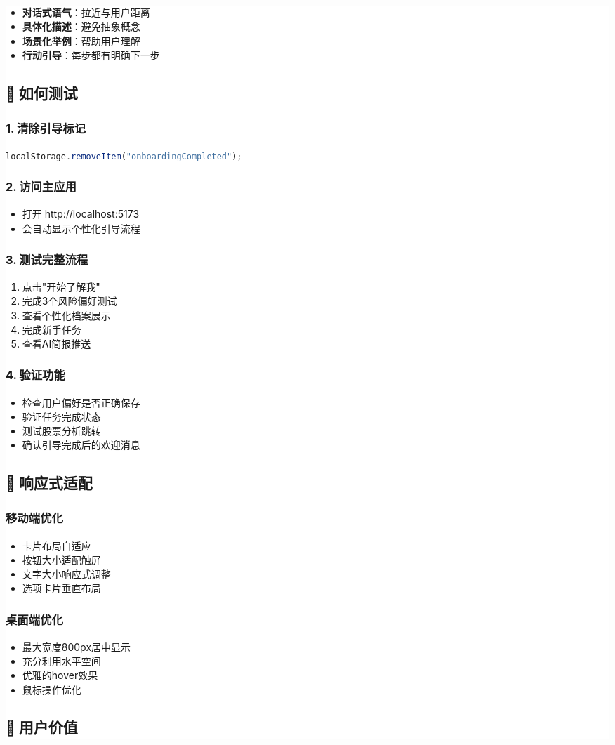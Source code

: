 - **对话式语气**：拉近与用户距离
- **具体化描述**：避免抽象概念
- **场景化举例**：帮助用户理解
- **行动引导**：每步都有明确下一步

## 🔧 如何测试

### 1. 清除引导标记

```javascript
localStorage.removeItem("onboardingCompleted");
```

### 2. 访问主应用

- 打开 http://localhost:5173
- 会自动显示个性化引导流程

### 3. 测试完整流程

1. 点击"开始了解我"
2. 完成3个风险偏好测试
3. 查看个性化档案展示
4. 完成新手任务
5. 查看AI简报推送

### 4. 验证功能

- 检查用户偏好是否正确保存
- 验证任务完成状态
- 测试股票分析跳转
- 确认引导完成后的欢迎消息

## 📱 响应式适配

### 移动端优化

- 卡片布局自适应
- 按钮大小适配触屏
- 文字大小响应式调整
- 选项卡片垂直布局

### 桌面端优化

- 最大宽度800px居中显示
- 充分利用水平空间
- 优雅的hover效果
- 鼠标操作优化

## 🎯 用户价值
